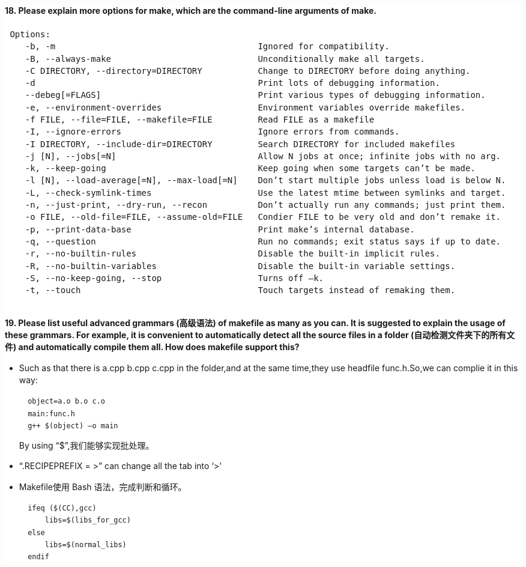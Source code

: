 
#### 18.	Please explain more options for make, which are the command-line arguments of make.

<pre>
 Options:
	-b, -m                                        Ignored for compatibility.
	-B, --always-make                             Unconditionally make all targets.
	-C DIRECTORY, --directory=DIRECTORY           Change to DIRECTORY before doing anything.
	-d                                            Print lots of debugging information.
	--debeg[=FLAGS]                               Print various types of debugging information.
	-e, --environment-overrides                   Environment variables override makefiles.
	-f FILE, --file=FILE, --makefile=FILE         Read FILE as a makefile
	-I, --ignore-errors		                      Ignore errors from commands.
	-I DIRECTORY, --include-dir=DIRECTORY         Search DIRECTORY for included makefiles
	-j [N], --jobs[=N]                            Allow N jobs at once; infinite jobs with no arg.
	-k, --keep-going                              Keep going when some targets can’t be made.
	-l [N], --load-average[=N], --max-load[=N]    Don’t start multiple jobs unless load is below N.
	-L, --check-symlink-times                     Use the latest mtime between symlinks and target.
	-n, --just-print, --dry-run, --recon          Don’t actually run any commands; just print them.
	-o FILE, --old-file=FILE, --assume-old=FILE   Condier FILE to be very old and don’t remake it.
	-p, --print-data-base                         Print make’s internal database.
	-q, --question                                Run no commands; exit status says if up to date.
	-r, --no-builtin-rules                        Disable the built-in implicit rules.
	-R, --no-builtin-variables                    Disable the built-in variable settings.
	-S, --no-keep-going, --stop                   Turns off –k.
	-t, --touch                                   Touch targets instead of remaking them.

</pre>
**19.	Please list useful advanced grammars (高级语法) of makefile as many as you can. It is suggested to explain the usage of these grammars. For example, it is convenient to automatically detect all the source files in a folder (自动检测文件夹下的所有文件) and automatically compile them all. How does makefile support this?**

- Such as that there is a.cpp b.cpp c.cpp in the folder,and at the same time,they use headfile func.h.So,we can complie it in this way:  

		object=a.o b.o c.o
		main:func.h
		g++ $(object) –o main  
	By using “$”,我们能够实现批处理。  
-  “.RECIPEPREFIX = >” can change all the tab into ‘>’  
- Makefile使用 Bash 语法，完成判断和循环。  

        ifeq ($(CC),gcc)
			libs=$(libs_for_gcc)
		else	
  			libs=$(normal_libs)
		endif





